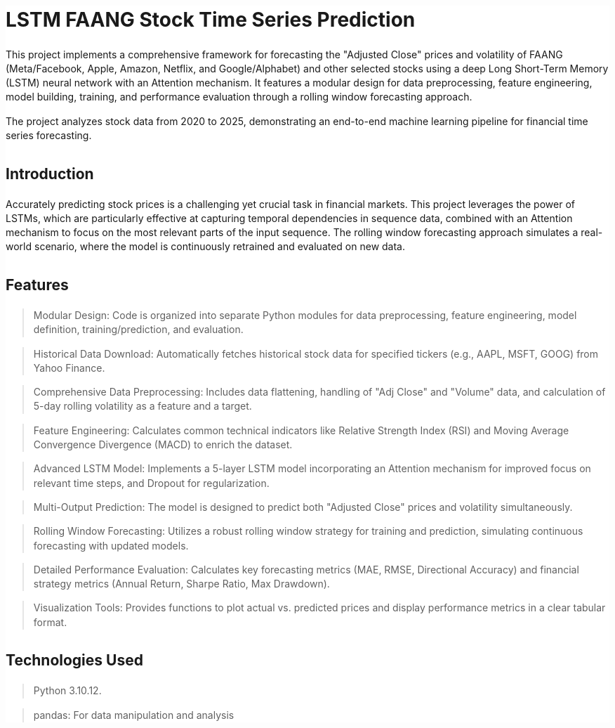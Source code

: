 # LSTM FAANG Stock Time Series Prediction

This project implements a comprehensive framework for forecasting the "Adjusted Close" prices and volatility of FAANG (Meta/Facebook, Apple, Amazon, Netflix, and Google/Alphabet) and other selected stocks using a deep Long Short-Term Memory (LSTM) neural network with an Attention mechanism. It features a modular design for data preprocessing, feature engineering, model building, training, and performance evaluation through a rolling window forecasting approach.

The project analyzes stock data from 2020 to 2025, demonstrating an end-to-end machine learning pipeline for financial time series forecasting.

## Introduction

Accurately predicting stock prices is a challenging yet crucial task in financial markets. This project leverages the power of LSTMs, which are particularly effective at capturing temporal dependencies in sequence data, combined with an Attention mechanism to focus on the most relevant parts of the input sequence. The rolling window forecasting approach simulates a real-world scenario, where the model is continuously retrained and evaluated on new data.

## Features

> Modular Design: Code is organized into separate Python modules for data preprocessing, feature engineering, model definition, training/prediction, and evaluation.

> Historical Data Download: Automatically fetches historical stock data for specified tickers (e.g., AAPL, MSFT, GOOG) from Yahoo Finance.

> Comprehensive Data Preprocessing: Includes data flattening, handling of "Adj Close" and "Volume" data, and calculation of 5-day rolling volatility as a feature and a target.

> Feature Engineering: Calculates common technical indicators like Relative Strength Index (RSI) and Moving Average Convergence Divergence (MACD) to enrich the dataset.

> Advanced LSTM Model: Implements a 5-layer LSTM model incorporating an Attention mechanism for improved focus on relevant time steps, and Dropout for regularization.

> Multi-Output Prediction: The model is designed to predict both "Adjusted Close" prices and volatility simultaneously.

> Rolling Window Forecasting: Utilizes a robust rolling window strategy for training and prediction, simulating continuous forecasting with updated models.

> Detailed Performance Evaluation: Calculates key forecasting metrics (MAE, RMSE, Directional Accuracy) and financial strategy metrics (Annual Return, Sharpe Ratio, Max Drawdown).

> Visualization Tools: Provides functions to plot actual vs. predicted prices and display performance metrics in a clear tabular format.

## Technologies Used

> Python 3.10.12.

> pandas: For data manipulation and analysis
